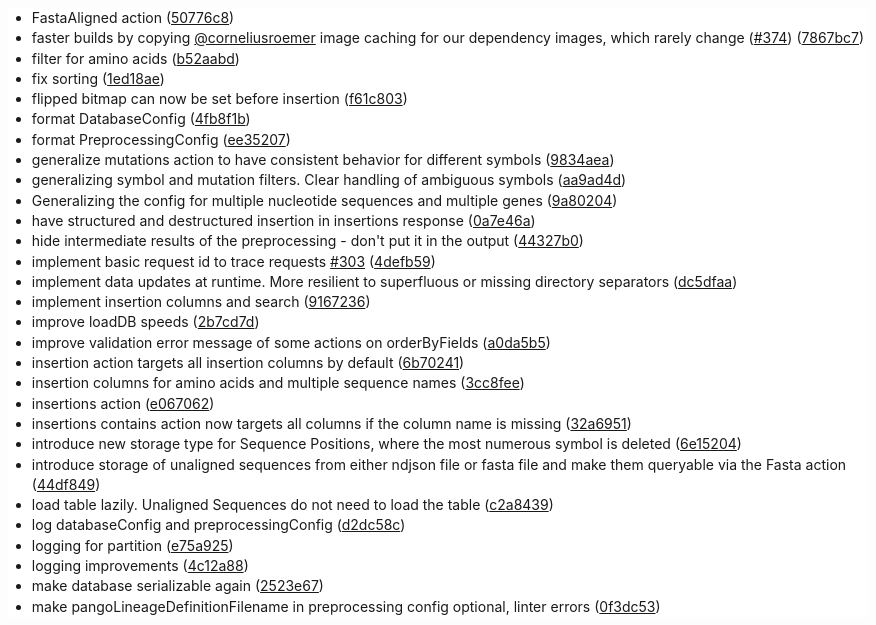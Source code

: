 * FastaAligned action ([50776c8](https://github.com/GenSpectrum/LAPIS-SILO/commit/50776c83d8cb4409e4f01c6b49a189647f5140de))
* faster builds by copying [@corneliusroemer](https://github.com/corneliusroemer) image caching for our dependency images, which rarely change ([#374](https://github.com/GenSpectrum/LAPIS-SILO/issues/374)) ([7867bc7](https://github.com/GenSpectrum/LAPIS-SILO/commit/7867bc744648f5410793eef8d52df24b23c3c918))
* filter for amino acids ([b52aabd](https://github.com/GenSpectrum/LAPIS-SILO/commit/b52aabde38ef4e1fb976a37c89fe1869f03ace57))
* fix sorting ([1ed18ae](https://github.com/GenSpectrum/LAPIS-SILO/commit/1ed18ae4ab38fb4822b075e5c3deeac90b2bfb37))
* flipped bitmap can now be set before insertion ([f61c803](https://github.com/GenSpectrum/LAPIS-SILO/commit/f61c803f74d135e75865aa09a9b373aa3603f19d))
* format DatabaseConfig ([4fb8f1b](https://github.com/GenSpectrum/LAPIS-SILO/commit/4fb8f1b90486abc84d7d9e941fb8d31fa3cc3e5d))
* format PreprocessingConfig ([ee35207](https://github.com/GenSpectrum/LAPIS-SILO/commit/ee35207e29888d52cbbfba0ae4f4fe0dda80be1d))
* generalize mutations action to have consistent behavior for different symbols ([9834aea](https://github.com/GenSpectrum/LAPIS-SILO/commit/9834aea8413fe34efb5414178de8a93f4fbf076f))
* generalizing symbol and mutation filters. Clear handling of ambiguous symbols ([aa9ad4d](https://github.com/GenSpectrum/LAPIS-SILO/commit/aa9ad4df935eed84f482cb9d81bafaca6f3374a3))
* Generalizing the config for multiple nucleotide sequences and multiple genes ([9a80204](https://github.com/GenSpectrum/LAPIS-SILO/commit/9a802049ea95fb30955f12d9696ac672bd14ce21))
* have structured and destructured insertion in insertions response ([0a7e46a](https://github.com/GenSpectrum/LAPIS-SILO/commit/0a7e46ad0e7740919059773c327dcda2cb1ae09e))
* hide intermediate results of the preprocessing - don't put it in the output ([44327b0](https://github.com/GenSpectrum/LAPIS-SILO/commit/44327b0b30203c526fe7a3e40e1701645808940e))
* implement basic request id to trace requests [#303](https://github.com/GenSpectrum/LAPIS-SILO/issues/303) ([4defb59](https://github.com/GenSpectrum/LAPIS-SILO/commit/4defb59cfe9d48635592ae0a4cd572d6caa94895))
* implement data updates at runtime. More resilient to superfluous or missing directory separators ([dc5dfaa](https://github.com/GenSpectrum/LAPIS-SILO/commit/dc5dfaa50d13512dc39c665aeab20630fa94415c))
* implement insertion columns and search ([9167236](https://github.com/GenSpectrum/LAPIS-SILO/commit/91672365f8cfdfbecd71804e3064134f93adc1cb))
* improve loadDB speeds ([2b7cd7d](https://github.com/GenSpectrum/LAPIS-SILO/commit/2b7cd7dacadb5e3887225aa84b57da8f7ca84394))
* improve validation error message of some actions on orderByFields ([a0da5b5](https://github.com/GenSpectrum/LAPIS-SILO/commit/a0da5b54a1ca2e9eff9c718028bea56fc8cd2661))
* insertion action targets all insertion columns by default ([6b70241](https://github.com/GenSpectrum/LAPIS-SILO/commit/6b70241db3577480078e51e7bc861579013dd4e6))
* insertion columns for amino acids and multiple sequence names ([3cc8fee](https://github.com/GenSpectrum/LAPIS-SILO/commit/3cc8fee9153ec1b23a819c4331b3f9dce3e16b37))
* insertions action ([e067062](https://github.com/GenSpectrum/LAPIS-SILO/commit/e0670629b1a40dc0e56a31e15eaa42e51a350d66))
* insertions contains action now targets all columns if the column name is missing ([32a6951](https://github.com/GenSpectrum/LAPIS-SILO/commit/32a69514b654a737478f0aafe9cdca9c41cc0691))
* introduce new storage type for Sequence Positions, where the most numerous symbol is deleted ([6e15204](https://github.com/GenSpectrum/LAPIS-SILO/commit/6e15204a9265e65e26562c227f5ccaf5cfba8c65))
* introduce storage of unaligned sequences from either ndjson file or fasta file and make them queryable via the Fasta action ([44df849](https://github.com/GenSpectrum/LAPIS-SILO/commit/44df849d6f84eba3321285bdaf6f22509c0c5f17))
* load table lazily. Unaligned Sequences do not need to load the table ([c2a8439](https://github.com/GenSpectrum/LAPIS-SILO/commit/c2a8439fc724452c4184f8c49b3db65c6a99b731))
* log databaseConfig and preprocessingConfig ([d2dc58c](https://github.com/GenSpectrum/LAPIS-SILO/commit/d2dc58cdbed9cea1e9e3028324eaeef32d82dbba))
* logging for partition ([e75a925](https://github.com/GenSpectrum/LAPIS-SILO/commit/e75a925d8b4ac7bd66229437d244089d26cb10de))
* logging improvements ([4c12a88](https://github.com/GenSpectrum/LAPIS-SILO/commit/4c12a882aa75025fac99e65ba3a491f72a2b78ec))
* make database serializable again ([2523e67](https://github.com/GenSpectrum/LAPIS-SILO/commit/2523e67d08cc59c297bc4ad0a9134f1b96d2cb0a))
* make pangoLineageDefinitionFilename in preprocessing config optional, linter errors ([0f3dc53](https://github.com/GenSpectrum/LAPIS-SILO/commit/0f3dc534891f4d6553385e85de8ad77565f2a9f9))
